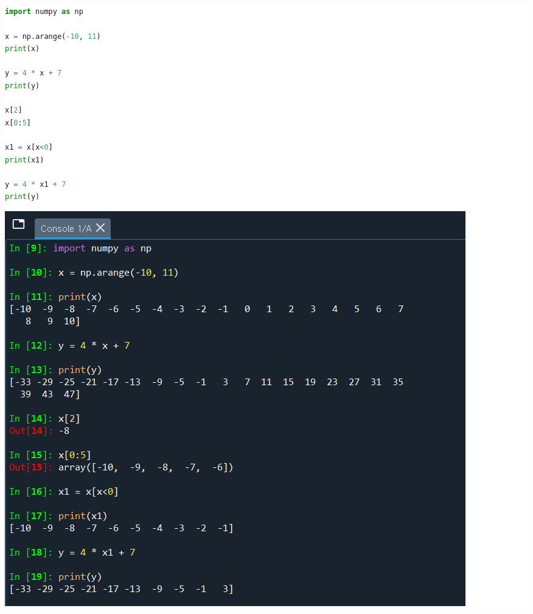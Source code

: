 ```python
import numpy as np

x = np.arange(-10, 11)
print(x)

y = 4 * x + 7
print(y)

x[2]
x[0:5]

x1 = x[x<0]
print(x1)

y = 4 * x1 + 7 
print(y)
```

![image](/assets/img/knou/dip/2025-05-22-knou-dip-14/image3.png)
